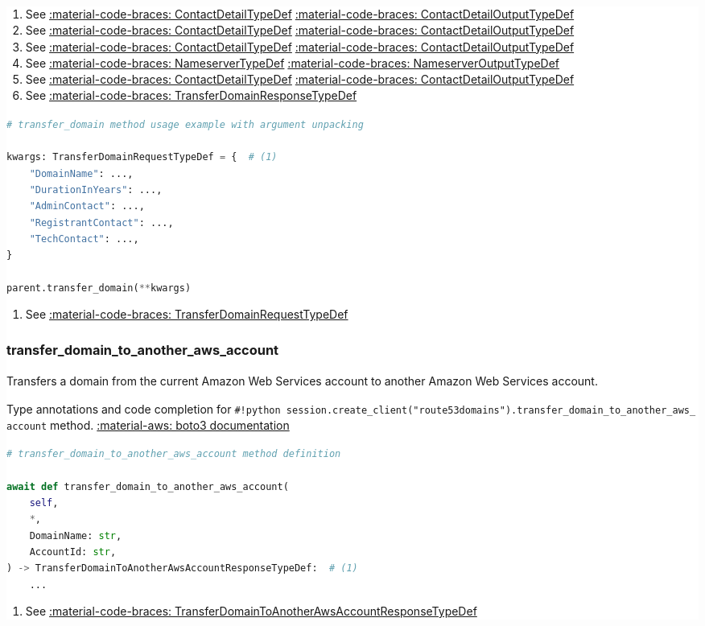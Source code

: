 1. See [:material-code-braces: ContactDetailTypeDef](./type_defs.md#contactdetailtypedef) [:material-code-braces: ContactDetailOutputTypeDef](./type_defs.md#contactdetailoutputtypedef) 
2. See [:material-code-braces: ContactDetailTypeDef](./type_defs.md#contactdetailtypedef) [:material-code-braces: ContactDetailOutputTypeDef](./type_defs.md#contactdetailoutputtypedef) 
3. See [:material-code-braces: ContactDetailTypeDef](./type_defs.md#contactdetailtypedef) [:material-code-braces: ContactDetailOutputTypeDef](./type_defs.md#contactdetailoutputtypedef) 
4. See [:material-code-braces: NameserverTypeDef](./type_defs.md#nameservertypedef) [:material-code-braces: NameserverOutputTypeDef](./type_defs.md#nameserveroutputtypedef) 
5. See [:material-code-braces: ContactDetailTypeDef](./type_defs.md#contactdetailtypedef) [:material-code-braces: ContactDetailOutputTypeDef](./type_defs.md#contactdetailoutputtypedef) 
6. See [:material-code-braces: TransferDomainResponseTypeDef](./type_defs.md#transferdomainresponsetypedef) 


```python
# transfer_domain method usage example with argument unpacking

kwargs: TransferDomainRequestTypeDef = {  # (1)
    "DomainName": ...,
    "DurationInYears": ...,
    "AdminContact": ...,
    "RegistrantContact": ...,
    "TechContact": ...,
}

parent.transfer_domain(**kwargs)
```

1. See [:material-code-braces: TransferDomainRequestTypeDef](./type_defs.md#transferdomainrequesttypedef) 

### transfer\_domain\_to\_another\_aws\_account

Transfers a domain from the current Amazon Web Services account to another
Amazon Web Services account.

Type annotations and code completion for `#!python session.create_client("route53domains").transfer_domain_to_another_aws_account` method.
[:material-aws: boto3 documentation](https://boto3.amazonaws.com/v1/documentation/api/latest/reference/services/route53domains/client/transfer_domain_to_another_aws_account.html)

```python
# transfer_domain_to_another_aws_account method definition

await def transfer_domain_to_another_aws_account(
    self,
    *,
    DomainName: str,
    AccountId: str,
) -> TransferDomainToAnotherAwsAccountResponseTypeDef:  # (1)
    ...
```

1. See [:material-code-braces: TransferDomainToAnotherAwsAccountResponseTypeDef](./type_defs.md#transferdomaintoanotherawsaccountresponsetypedef) 
